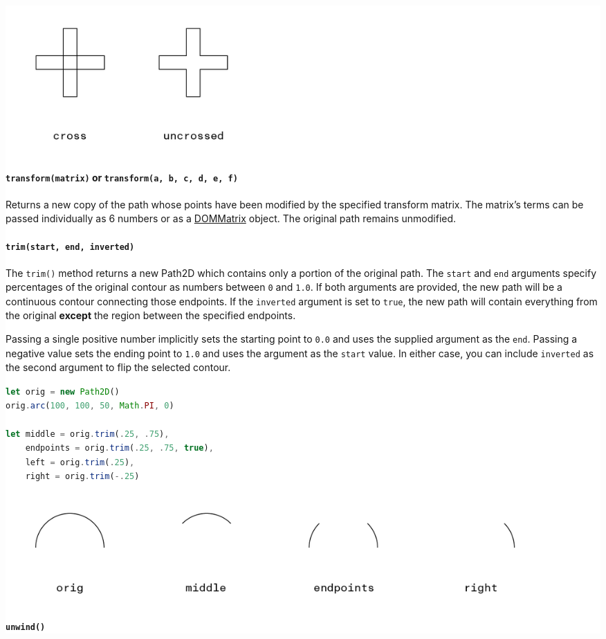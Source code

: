 ![different combinations](/test/assets/path/effect-simplify@2x.png)

#### `transform(matrix)` or `transform(a, b, c, d, e, f)`

Returns a new copy of the path whose points have been modified by the specified transform matrix. The matrix’s terms can be passed individually as 6 numbers or as a [DOMMatrix][DOMMatrix] object. The original path remains unmodified.

#### `trim(start, end, inverted)`

The `trim()` method returns a new Path2D which contains only a portion of the original path. The `start` and `end` arguments specify percentages of the original contour as numbers between `0` and `1.0`. If both arguments are provided, the new path will be a continuous contour connecting those endpoints. If the `inverted` argument is set to `true`, the new path will contain everything from the original **except** the region between the specified endpoints.

Passing a single positive number implicitly sets the starting point to `0.0` and uses the supplied argument as the `end`. Passing a negative value sets the ending point to `1.0` and uses the argument as the `start` value. In either case, you can include `inverted` as the second argument to flip the selected contour.

```js
let orig = new Path2D()
orig.arc(100, 100, 50, Math.PI, 0)

let middle = orig.trim(.25, .75),
    endpoints = orig.trim(.25, .75, true),
    left = orig.trim(.25),
    right = orig.trim(-.25)

```
![trimmed subpaths](/test/assets/path/effect-trim@2x.png)

#### `unwind()`


[canvas_width]: https://developer.mozilla.org/en-US/docs/Web/API/HTMLCanvasElement/width
[canvas_height]: https://developer.mozilla.org/en-US/docs/Web/API/HTMLCanvasElement/height
[canvas_async]: #async
[canvas_gpu]: #gpu
[canvas_pages]: #pages
[getContext]: https://developer.mozilla.org/en-US/docs/Web/API/HTMLCanvasElement/getContext
[saveAs]: #saveasfilename-page-format-matte-density1-quality092-outlinefalse
[toBuffer]: #tobufferformat-page-matte-density-quality-outline
[newPage]: #newpagewidth-height
[toDataURL_mdn]: https://developer.mozilla.org/en-US/docs/Web/API/HTMLCanvasElement/toDataURL
[toDataURL_ext]: #todataurlformat-page-matte-density-quality-outline
[shorthands]: #pdf-svg-jpg-and-png
[win_background]: #background
[win_canvas]: #canvas-1
[win_ctx]: #ctx
[win_page]: #page-1
[win_layout]: #left--top--width--height
[title]: #title
[cursor]: #cursor
[fit]: #fit
[visible]: #visible
[fullscreen]: #fullscreen
[win_bind]: #on--off--once
[close]: #close
[event_emitter]: https://nodejs.org/api/events.html#class-eventemitter
[event_on]: https://nodejs.org/api/events.html#emitteroneventname-listener
[event_off]: https://nodejs.org/api/events.html#emitteroffeventname-listener
[event_once]: https://nodejs.org/api/events.html#emitteronceeventname-listener
[remove_all]: https://nodejs.org/api/events.html#emitterremovealllistenerseventname
[mdn_cursor]: https://developer.mozilla.org/en-US/docs/Web/CSS/cursor
[mdn_object_fit]: https://developer.mozilla.org/en-US/docs/Web/CSS/object-fit
[mousedown]: https://developer.mozilla.org/en-US/docs/Web/API/Element/mousedown_event
[mouseup]: https://developer.mozilla.org/en-US/docs/Web/API/Element/mouseup_event
[mousemove]: https://developer.mozilla.org/en-US/docs/Web/API/Element/mousemove_event
[wheel]: https://developer.mozilla.org/en-US/docs/Web/API/Element/wheel_event
[keydown]: https://developer.mozilla.org/en-US/docs/Web/API/Element/keydown_event
[keyup]: https://developer.mozilla.org/en-US/docs/Web/API/Element/keyup_event
[input]: https://developer.mozilla.org/en-US/docs/Web/API/HTMLElement/input_event
[resize]: https://developer.mozilla.org/en-US/docs/Web/API/Window/resize_event
[focus]: https://developer.mozilla.org/en-US/docs/Web/API/Window/focus_event
[blur]: https://developer.mozilla.org/en-US/docs/Web/API/Window/blur_event
[setup]: #setup-event
[frame]: #frame-event
[draw]: #draw-event
[fps]: #fps
[SVG_path_commands]: https://developer.mozilla.org/en-US/docs/Web/SVG/Attribute/d#path_commands
[p2d_addPath]: https://developer.mozilla.org/en-US/docs/Web/API/Path2D/addPath
[p2d_closePath]: https://developer.mozilla.org/en-US/docs/Web/API/CanvasRenderingContext2D/closePath
[p2d_moveTo]: https://developer.mozilla.org/en-US/docs/Web/API/CanvasRenderingContext2D/moveTo
[p2d_lineTo]: https://developer.mozilla.org/en-US/docs/Web/API/CanvasRenderingContext2D/lineTo
[p2d_bezierCurveTo]: https://developer.mozilla.org/en-US/docs/Web/API/CanvasRenderingContext2D/bezierCurveTo
[p2d_quadraticCurveTo]: https://developer.mozilla.org/en-US/docs/Web/API/CanvasRenderingContext2D/quadraticCurveTo
[p2d_arc]: https://developer.mozilla.org/en-US/docs/Web/API/CanvasRenderingContext2D/arc
[p2d_arcTo]: https://developer.mozilla.org/en-US/docs/Web/API/CanvasRenderingContext2D/arcTo
[p2d_ellipse]: https://developer.mozilla.org/en-US/docs/Web/API/CanvasRenderingContext2D/ellipse
[p2d_rect]: https://developer.mozilla.org/en-US/docs/Web/API/CanvasRenderingContext2D/rect
[p2d_jitter]: #jittersegmentlength-amount-seed0
[p2d_round]: #roundradius
[p2d_trim]: #trimstart-end-inverted
[p2d_interpolate]: #interpolateotherpath-weight
[p2d_simplify]: #simplifyrulenonzero
[p2d_unwind]: #unwind
[p2d_points]: #pointsstep1
[p2d_contains]: #containsx-y
[p2d_offset]: #offsetdx-dy
[p2d_transform]: #transformmatrix-or-transforma-b-c-d-e-f
[bool-ops]: #complement-difference-intersect-union-and-xor
[drawText]: #filltextstr-x-y-width--stroketextstr-x-y-width
[conicCurveTo]: #coniccurvetocpx-cpy-x-y-weight
[outlineText()]: #outlinetextstr
[createTexture()]: #createtexturespacing-path-line-color-angle-offset0
[createProjection()]: #createprojectionquad-basis
[lineDashMarker]: #linedashmarker
[lineDashFit]: #linedashfit
[Buffer]: https://nodejs.org/api/buffer.html
[Canvas]: https://developer.mozilla.org/en-US/docs/Web/API/Canvas
[TextMetrics]: https://developer.mozilla.org/en-US/docs/Web/API/TextMetrics
[Promise]: https://developer.mozilla.org/en-US/docs/Web/JavaScript/Reference/Global_Objects/Promise
[DataURL]: https://developer.mozilla.org/en-US/docs/Web/HTTP/Basics_of_HTTP/Data_URIs
[VariableFonts]: https://developer.mozilla.org/en-US/docs/Web/CSS/CSS_Fonts/Variable_Fonts_Guide
[CanvasGradient]: https://developer.mozilla.org/en-US/docs/Web/API/CanvasGradient
[CanvasPattern]: https://developer.mozilla.org/en-US/docs/Web/API/CanvasPattern
[CanvasRenderingContext2D]: https://developer.mozilla.org/en-US/docs/Web/API/CanvasRenderingContext2D
[DOMMatrix]: https://developer.mozilla.org/en-US/docs/Web/API/DOMMatrix
[Image]: https://developer.mozilla.org/en-US/docs/Web/API/Image
[ImageData]: https://developer.mozilla.org/en-US/docs/Web/API/ImageData
[Path2D]: https://developer.mozilla.org/en-US/docs/Web/API/Path2D
[lineHeight]: https://developer.mozilla.org/en-US/docs/Web/CSS/line-height
[font-variant]: https://developer.mozilla.org/en-US/docs/Web/CSS/font-variant
[canvas_attr]: https://developer.mozilla.org/en-US/docs/Web/API/CanvasRenderingContext2D/canvas
[currentTransform]: https://developer.mozilla.org/en-US/docs/Web/API/CanvasRenderingContext2D/currentTransform
[direction]: https://developer.mozilla.org/en-US/docs/Web/API/CanvasRenderingContext2D/direction
[fillStyle]: https://developer.mozilla.org/en-US/docs/Web/API/CanvasRenderingContext2D/fillStyle
[filter]: https://developer.mozilla.org/en-US/docs/Web/API/CanvasRenderingContext2D/filter
[font]: https://developer.mozilla.org/en-US/docs/Web/API/CanvasRenderingContext2D/font
[globalAlpha]: https://developer.mozilla.org/en-US/docs/Web/API/CanvasRenderingContext2D/globalAlpha
[globalCompositeOperation]: https://developer.mozilla.org/en-US/docs/Web/API/CanvasRenderingContext2D/globalCompositeOperation
[imageSmoothingEnabled]: https://developer.mozilla.org/en-US/docs/Web/API/CanvasRenderingContext2D/imageSmoothingEnabled
[imageSmoothingQuality]: https://developer.mozilla.org/en-US/docs/Web/API/CanvasRenderingContext2D/imageSmoothingQuality
[lineCap]: https://developer.mozilla.org/en-US/docs/Web/API/CanvasRenderingContext2D/lineCap
[lineDashOffset]: https://developer.mozilla.org/en-US/docs/Web/API/CanvasRenderingContext2D/lineDashOffset
[lineJoin]: https://developer.mozilla.org/en-US/docs/Web/API/CanvasRenderingContext2D/lineJoin
[lineWidth]: https://developer.mozilla.org/en-US/docs/Web/API/CanvasRenderingContext2D/lineWidth
[miterLimit]: https://developer.mozilla.org/en-US/docs/Web/API/CanvasRenderingContext2D/miterLimit
[shadowBlur]: https://developer.mozilla.org/en-US/docs/Web/API/CanvasRenderingContext2D/shadowBlur
[shadowColor]: https://developer.mozilla.org/en-US/docs/Web/API/CanvasRenderingContext2D/shadowColor
[shadowOffsetX]: https://developer.mozilla.org/en-US/docs/Web/API/CanvasRenderingContext2D/shadowOffsetX
[shadowOffsetY]: https://developer.mozilla.org/en-US/docs/Web/API/CanvasRenderingContext2D/shadowOffsetY
[strokeStyle]: https://developer.mozilla.org/en-US/docs/Web/API/CanvasRenderingContext2D/strokeStyle
[textAlign]: https://developer.mozilla.org/en-US/docs/Web/API/CanvasRenderingContext2D/textAlign
[textBaseline]: https://developer.mozilla.org/en-US/docs/Web/API/CanvasRenderingContext2D/textBaseline
[arc()]: https://developer.mozilla.org/en-US/docs/Web/API/CanvasRenderingContext2D/arc
[arcTo()]: https://developer.mozilla.org/en-US/docs/Web/API/CanvasRenderingContext2D/arcTo
[beginPath()]: https://developer.mozilla.org/en-US/docs/Web/API/CanvasRenderingContext2D/beginPath
[bezierCurveTo()]: https://developer.mozilla.org/en-US/docs/Web/API/CanvasRenderingContext2D/bezierCurveTo
[clearRect()]: https://developer.mozilla.org/en-US/docs/Web/API/CanvasRenderingContext2D/clearRect
[clip()]: https://developer.mozilla.org/en-US/docs/Web/API/CanvasRenderingContext2D/clip
[closePath()]: https://developer.mozilla.org/en-US/docs/Web/API/CanvasRenderingContext2D/closePath
[createConicGradient()]: https://developer.mozilla.org/en-US/docs/Web/API/CanvasRenderingContext2D/createConicGradient
[createImageData()]: https://developer.mozilla.org/en-US/docs/Web/API/CanvasRenderingContext2D/createImageData
[createLinearGradient()]: https://developer.mozilla.org/en-US/docs/Web/API/CanvasRenderingContext2D/createLinearGradient
[createPattern()]: https://developer.mozilla.org/en-US/docs/Web/API/CanvasRenderingContext2D/createPattern
[createRadialGradient()]: https://developer.mozilla.org/en-US/docs/Web/API/CanvasRenderingContext2D/createRadialGradient
[drawFocusIfNeeded()]: https://developer.mozilla.org/en-US/docs/Web/API/CanvasRenderingContext2D/drawFocusIfNeeded
[drawImage()]: https://developer.mozilla.org/en-US/docs/Web/API/CanvasRenderingContext2D/drawImage
[ellipse()]: https://developer.mozilla.org/en-US/docs/Web/API/CanvasRenderingContext2D/ellipse
[fill()]: https://developer.mozilla.org/en-US/docs/Web/API/CanvasRenderingContext2D/fill
[fillRect()]: https://developer.mozilla.org/en-US/docs/Web/API/CanvasRenderingContext2D/fillRect
[fillText()]: https://developer.mozilla.org/en-US/docs/Web/API/CanvasRenderingContext2D/fillText
[getImageData()]: https://developer.mozilla.org/en-US/docs/Web/API/CanvasRenderingContext2D/getImageData
[getLineDash()]: https://developer.mozilla.org/en-US/docs/Web/API/CanvasRenderingContext2D/getLineDash
[getTransform()]: https://developer.mozilla.org/en-US/docs/Web/API/CanvasRenderingContext2D/getTransform
[isPointInPath()]: https://developer.mozilla.org/en-US/docs/Web/API/CanvasRenderingContext2D/isPointInPath
[isPointInStroke()]: https://developer.mozilla.org/en-US/docs/Web/API/CanvasRenderingContext2D/isPointInStroke
[lineTo()]: https://developer.mozilla.org/en-US/docs/Web/API/CanvasRenderingContext2D/lineTo
[measureText()]: https://developer.mozilla.org/en-US/docs/Web/API/CanvasRenderingContext2D/measureText
[moveTo()]: https://developer.mozilla.org/en-US/docs/Web/API/CanvasRenderingContext2D/moveTo
[putImageData()]: https://developer.mozilla.org/en-US/docs/Web/API/CanvasRenderingContext2D/putImageData
[quadraticCurveTo()]: https://developer.mozilla.org/en-US/docs/Web/API/CanvasRenderingContext2D/quadraticCurveTo
[rect()]: https://developer.mozilla.org/en-US/docs/Web/API/CanvasRenderingContext2D/rect
[resetTransform()]: https://developer.mozilla.org/en-US/docs/Web/API/CanvasRenderingContext2D/resetTransform
[restore()]: https://developer.mozilla.org/en-US/docs/Web/API/CanvasRenderingContext2D/restore
[rotate()]: https://developer.mozilla.org/en-US/docs/Web/API/CanvasRenderingContext2D/rotate
[save()]: https://developer.mozilla.org/en-US/docs/Web/API/CanvasRenderingContext2D/save
[scale()]: https://developer.mozilla.org/en-US/docs/Web/API/CanvasRenderingContext2D/scale
[setLineDash()]: https://developer.mozilla.org/en-US/docs/Web/API/CanvasRenderingContext2D/setLineDash
[setTransform()]: https://developer.mozilla.org/en-US/docs/Web/API/CanvasRenderingContext2D/setTransform
[stroke()]: https://developer.mozilla.org/en-US/docs/Web/API/CanvasRenderingContext2D/stroke
[strokeRect()]: https://developer.mozilla.org/en-US/docs/Web/API/CanvasRenderingContext2D/strokeRect
[strokeText()]: https://developer.mozilla.org/en-US/docs/Web/API/CanvasRenderingContext2D/strokeText
[transform()]: https://developer.mozilla.org/en-US/docs/Web/API/CanvasRenderingContext2D/transform
[translate()]: https://developer.mozilla.org/en-US/docs/Web/API/CanvasRenderingContext2D/translate
[nonzero]: https://en.wikipedia.org/wiki/Nonzero-rule
[evenodd]: https://en.wikipedia.org/wiki/Even–odd_rule
[glob]: https://github.com/isaacs/node-glob/blob/main/changelog.md#80